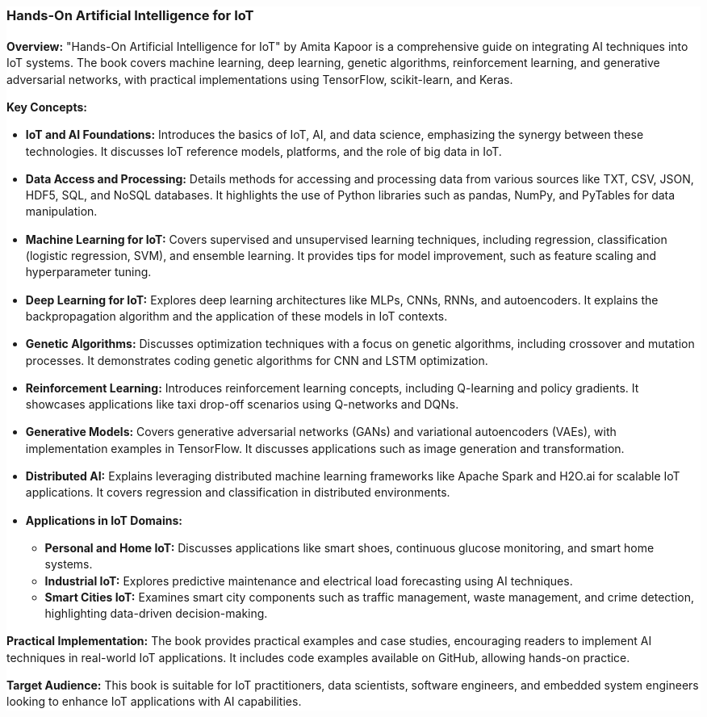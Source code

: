 
### Hands-On Artificial Intelligence for IoT

**Overview:**
"Hands-On Artificial Intelligence for IoT" by Amita Kapoor is a comprehensive guide on integrating AI techniques into IoT systems. The book covers machine learning, deep learning, genetic algorithms, reinforcement learning, and generative adversarial networks, with practical implementations using TensorFlow, scikit-learn, and Keras.

**Key Concepts:**

- **IoT and AI Foundations:** Introduces the basics of IoT, AI, and data science, emphasizing the synergy between these technologies. It discusses IoT reference models, platforms, and the role of big data in IoT.

- **Data Access and Processing:** Details methods for accessing and processing data from various sources like TXT, CSV, JSON, HDF5, SQL, and NoSQL databases. It highlights the use of Python libraries such as pandas, NumPy, and PyTables for data manipulation.

- **Machine Learning for IoT:** Covers supervised and unsupervised learning techniques, including regression, classification (logistic regression, SVM), and ensemble learning. It provides tips for model improvement, such as feature scaling and hyperparameter tuning.

- **Deep Learning for IoT:** Explores deep learning architectures like MLPs, CNNs, RNNs, and autoencoders. It explains the backpropagation algorithm and the application of these models in IoT contexts.

- **Genetic Algorithms:** Discusses optimization techniques with a focus on genetic algorithms, including crossover and mutation processes. It demonstrates coding genetic algorithms for CNN and LSTM optimization.

- **Reinforcement Learning:** Introduces reinforcement learning concepts, including Q-learning and policy gradients. It showcases applications like taxi drop-off scenarios using Q-networks and DQNs.

- **Generative Models:** Covers generative adversarial networks (GANs) and variational autoencoders (VAEs), with implementation examples in TensorFlow. It discusses applications such as image generation and transformation.

- **Distributed AI:** Explains leveraging distributed machine learning frameworks like Apache Spark and H2O.ai for scalable IoT applications. It covers regression and classification in distributed environments.

- **Applications in IoT Domains:**
  - **Personal and Home IoT:** Discusses applications like smart shoes, continuous glucose monitoring, and smart home systems.
  - **Industrial IoT:** Explores predictive maintenance and electrical load forecasting using AI techniques.
  - **Smart Cities IoT:** Examines smart city components such as traffic management, waste management, and crime detection, highlighting data-driven decision-making.

**Practical Implementation:**
The book provides practical examples and case studies, encouraging readers to implement AI techniques in real-world IoT applications. It includes code examples available on GitHub, allowing hands-on practice.

**Target Audience:**
This book is suitable for IoT practitioners, data scientists, software engineers, and embedded system engineers looking to enhance IoT applications with AI capabilities.

